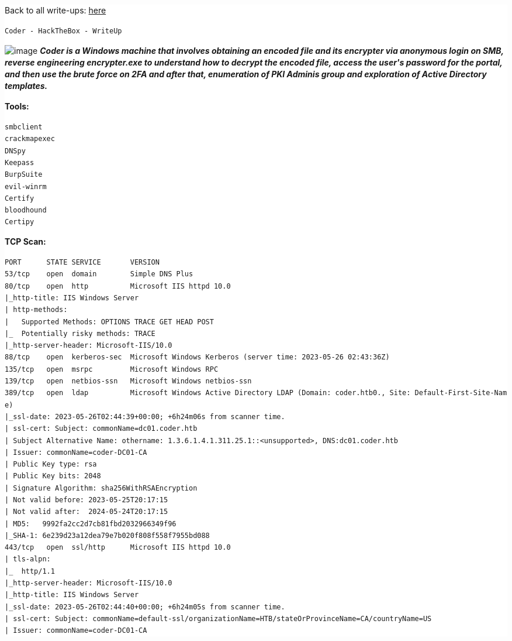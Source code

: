 <html>
 <body>
  <script src="https://www.hackthebox.eu/badge/148108"></script>
 </body>
 </html>


Back to all write-ups: [here](https://repo4chu.github.io/hackthebox/)


~~~~~~~~~~~~~~~~~~~~~~~~~~~~~~~~~
Coder - HackTheBox - WriteUp
~~~~~~~~~~~~~~~~~~~~~~~~~~~~~~~~~
![image](https://i.imgur.com/Ax606jt.png)
***Coder is a Windows machine that involves obtaining an encoded file and its encrypter via anonymous login on SMB, reverse engineering encrypter.exe to understand how to decrypt the encoded file, access the user's password for the portal, and then use the brute force on 2FA and after that, enumeration of PKI Adminis group and exploration of Active Directory templates.***

**Tools:**
~~~~~~~~~~~~~~~~~~~~~~~~~~~~~~~~~
smbclient
crackmapexec
DNSpy
Keepass
BurpSuite
evil-winrm
Certify
bloodhound
Certipy
~~~~~~~~~~~~~~~~~~~~~~~~~~~~~~~~~

**TCP Scan:**
~~~~~~~~~~~~~~~~~~~~~~~~~~~~~~~~~
PORT      STATE SERVICE       VERSION
53/tcp    open  domain        Simple DNS Plus
80/tcp    open  http          Microsoft IIS httpd 10.0
|_http-title: IIS Windows Server
| http-methods: 
|   Supported Methods: OPTIONS TRACE GET HEAD POST
|_  Potentially risky methods: TRACE
|_http-server-header: Microsoft-IIS/10.0
88/tcp    open  kerberos-sec  Microsoft Windows Kerberos (server time: 2023-05-26 02:43:36Z)
135/tcp   open  msrpc         Microsoft Windows RPC
139/tcp   open  netbios-ssn   Microsoft Windows netbios-ssn
389/tcp   open  ldap          Microsoft Windows Active Directory LDAP (Domain: coder.htb0., Site: Default-First-Site-Name)
|_ssl-date: 2023-05-26T02:44:39+00:00; +6h24m06s from scanner time.
| ssl-cert: Subject: commonName=dc01.coder.htb
| Subject Alternative Name: othername: 1.3.6.1.4.1.311.25.1::<unsupported>, DNS:dc01.coder.htb
| Issuer: commonName=coder-DC01-CA
| Public Key type: rsa
| Public Key bits: 2048
| Signature Algorithm: sha256WithRSAEncryption
| Not valid before: 2023-05-25T20:17:15
| Not valid after:  2024-05-24T20:17:15
| MD5:   9992fa2cc2d7cb81fbd2032966349f96
|_SHA-1: 6e239d23a12dea79e7b020f808f558f7955bd088
443/tcp   open  ssl/http      Microsoft IIS httpd 10.0
| tls-alpn: 
|_  http/1.1
|_http-server-header: Microsoft-IIS/10.0
|_http-title: IIS Windows Server
|_ssl-date: 2023-05-26T02:44:40+00:00; +6h24m05s from scanner time.
| ssl-cert: Subject: commonName=default-ssl/organizationName=HTB/stateOrProvinceName=CA/countryName=US
| Issuer: commonName=coder-DC01-CA
~~~~~~~~~~~~~~~~~~~~~~~~~~~~~~~~~
